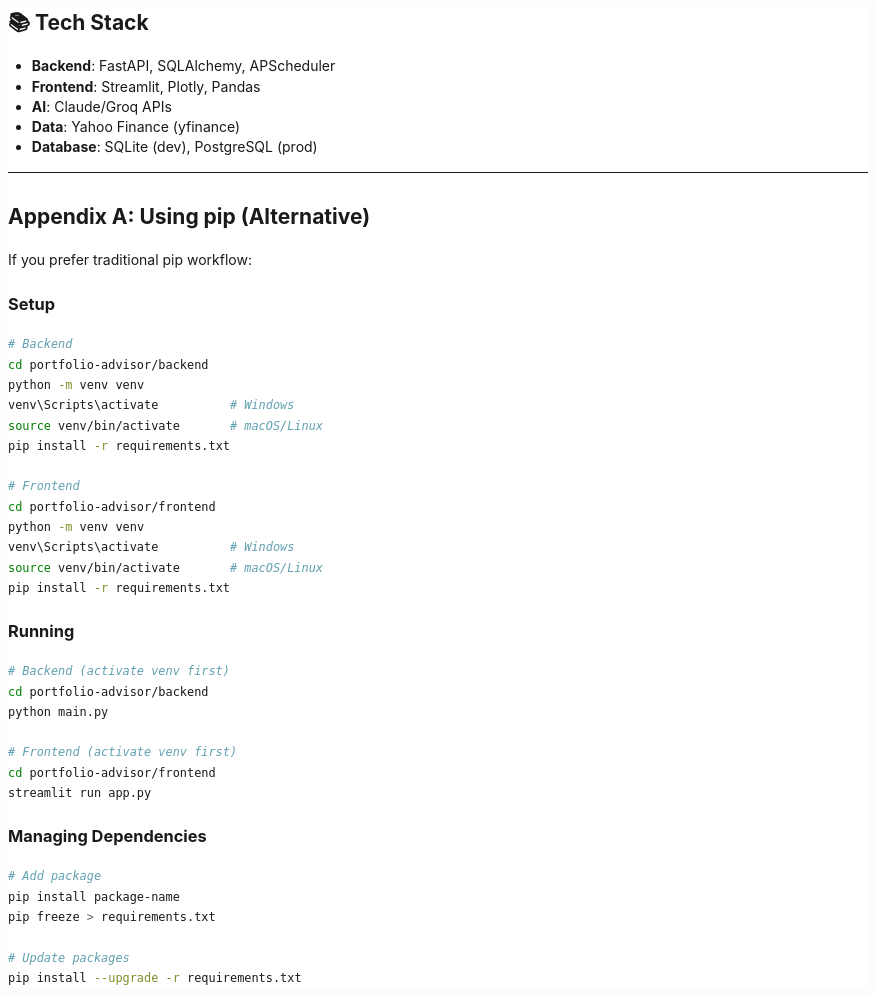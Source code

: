 ## 📚 Tech Stack

- **Backend**: FastAPI, SQLAlchemy, APScheduler
- **Frontend**: Streamlit, Plotly, Pandas
- **AI**: Claude/Groq APIs
- **Data**: Yahoo Finance (yfinance)
- **Database**: SQLite (dev), PostgreSQL (prod)

---

## Appendix A: Using pip (Alternative)

If you prefer traditional pip workflow:

### Setup
```bash
# Backend
cd portfolio-advisor/backend
python -m venv venv
venv\Scripts\activate          # Windows
source venv/bin/activate       # macOS/Linux
pip install -r requirements.txt

# Frontend
cd portfolio-advisor/frontend
python -m venv venv
venv\Scripts\activate          # Windows
source venv/bin/activate       # macOS/Linux
pip install -r requirements.txt
```

### Running
```bash
# Backend (activate venv first)
cd portfolio-advisor/backend
python main.py

# Frontend (activate venv first)
cd portfolio-advisor/frontend
streamlit run app.py
```

### Managing Dependencies
```bash
# Add package
pip install package-name
pip freeze > requirements.txt

# Update packages
pip install --upgrade -r requirements.txt
```
